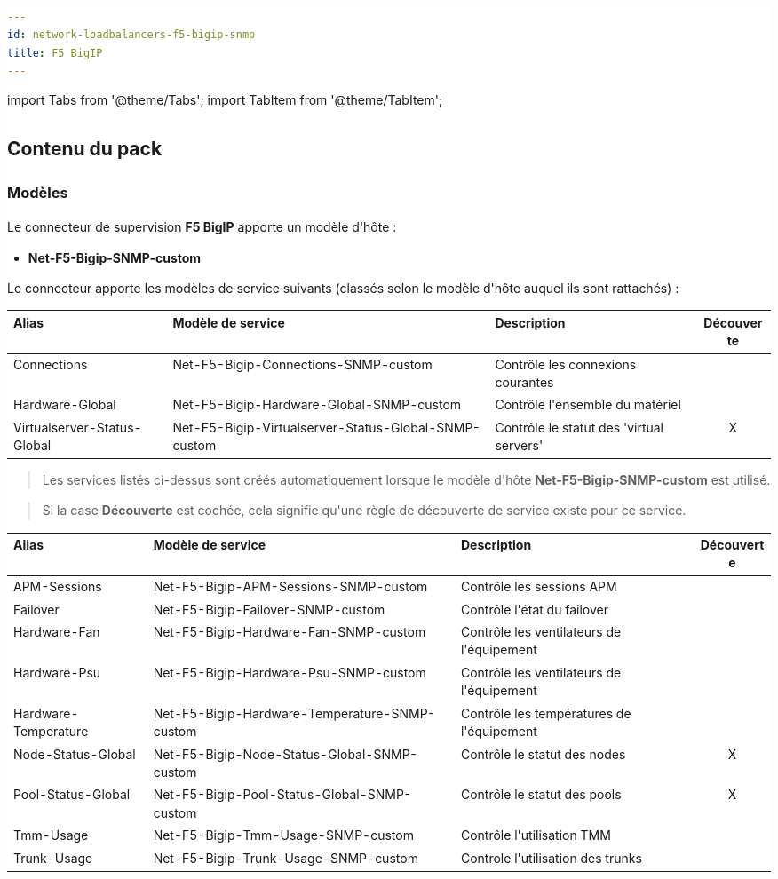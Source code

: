 ```yaml
---
id: network-loadbalancers-f5-bigip-snmp
title: F5 BigIP
---
```

import Tabs from '@theme/Tabs';
import TabItem from '@theme/TabItem';

## Contenu du pack

### Modèles

Le connecteur de supervision **F5 BigIP** apporte un modèle d'hôte :

* **Net-F5-Bigip-SNMP-custom**

Le connecteur apporte les modèles de service suivants
(classés selon le modèle d'hôte auquel ils sont rattachés) :

<Tabs groupId="sync">
<TabItem value="Net-F5-Bigip-SNMP-custom" label="Net-F5-Bigip-SNMP-custom">

| Alias                       | Modèle de service                                    | Description                              | Découverte |
|:----------------------------|:-----------------------------------------------------|:-----------------------------------------|:----------:|
| Connections                 | Net-F5-Bigip-Connections-SNMP-custom                 | Contrôle les connexions courantes        |            |
| Hardware-Global             | Net-F5-Bigip-Hardware-Global-SNMP-custom             | Contrôle l'ensemble du matériel          |            |
| Virtualserver-Status-Global | Net-F5-Bigip-Virtualserver-Status-Global-SNMP-custom | Contrôle le statut des 'virtual servers' | X          |

> Les services listés ci-dessus sont créés automatiquement lorsque le modèle d'hôte **Net-F5-Bigip-SNMP-custom** est utilisé.

> Si la case **Découverte** est cochée, cela signifie qu'une règle de découverte de service existe pour ce service.

</TabItem>
<TabItem value="Non rattachés à un modèle d'hôte" label="Non rattachés à un modèle d'hôte">

| Alias                | Modèle de service                             | Description                               | Découverte |
|:---------------------|:----------------------------------------------|:------------------------------------------|:----------:|
| APM-Sessions         | Net-F5-Bigip-APM-Sessions-SNMP-custom         | Contrôle les sessions APM                 |            |
| Failover             | Net-F5-Bigip-Failover-SNMP-custom             | Contrôle l'état du failover               |            |
| Hardware-Fan         | Net-F5-Bigip-Hardware-Fan-SNMP-custom         | Contrôle les ventilateurs de l'équipement |            |
| Hardware-Psu         | Net-F5-Bigip-Hardware-Psu-SNMP-custom         | Contrôle les ventilateurs de l'équipement |            |
| Hardware-Temperature | Net-F5-Bigip-Hardware-Temperature-SNMP-custom | Contrôle les températures de l'équipement |            |
| Node-Status-Global   | Net-F5-Bigip-Node-Status-Global-SNMP-custom   | Contrôle le statut des nodes              | X          |
| Pool-Status-Global   | Net-F5-Bigip-Pool-Status-Global-SNMP-custom   | Contrôle le statut des pools              | X          |
| Tmm-Usage            | Net-F5-Bigip-Tmm-Usage-SNMP-custom            | Contrôle l'utilisation TMM                |            |
| Trunk-Usage          | Net-F5-Bigip-Trunk-Usage-SNMP-custom          | Controle l'utilisation des trunks         |            |
